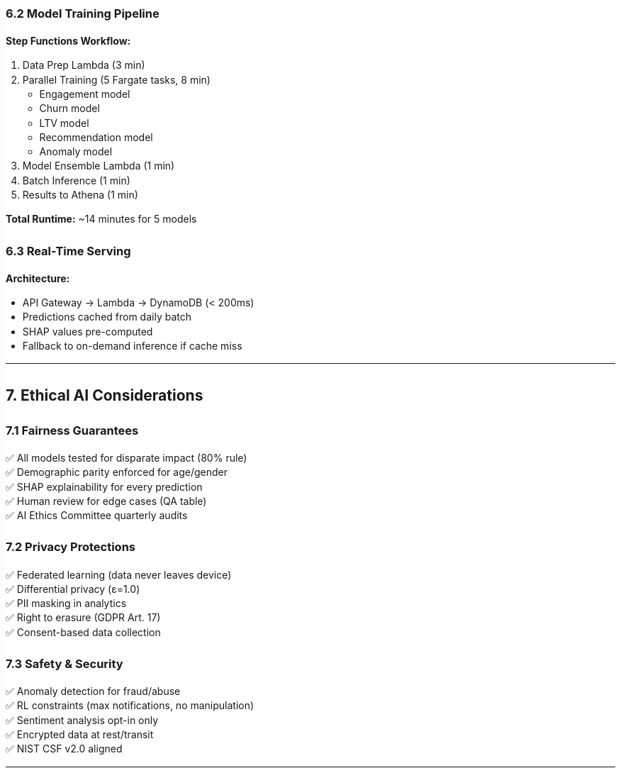### 6.2 Model Training Pipeline

**Step Functions Workflow:**
1. Data Prep Lambda (3 min)
2. Parallel Training (5 Fargate tasks, 8 min)
   - Engagement model
   - Churn model
   - LTV model
   - Recommendation model
   - Anomaly model
3. Model Ensemble Lambda (1 min)
4. Batch Inference (1 min)
5. Results to Athena (1 min)

**Total Runtime:** ~14 minutes for 5 models

### 6.3 Real-Time Serving

**Architecture:**
- API Gateway → Lambda → DynamoDB (< 200ms)
- Predictions cached from daily batch
- SHAP values pre-computed
- Fallback to on-demand inference if cache miss

---

## 7. Ethical AI Considerations

### 7.1 Fairness Guarantees

✅ All models tested for disparate impact (80% rule)  
✅ Demographic parity enforced for age/gender  
✅ SHAP explainability for every prediction  
✅ Human review for edge cases (QA table)  
✅ AI Ethics Committee quarterly audits  

### 7.2 Privacy Protections

✅ Federated learning (data never leaves device)  
✅ Differential privacy (ε=1.0)  
✅ PII masking in analytics  
✅ Right to erasure (GDPR Art. 17)  
✅ Consent-based data collection  

### 7.3 Safety & Security

✅ Anomaly detection for fraud/abuse  
✅ RL constraints (max notifications, no manipulation)  
✅ Sentiment analysis opt-in only  
✅ Encrypted data at rest/transit  
✅ NIST CSF v2.0 aligned  

---